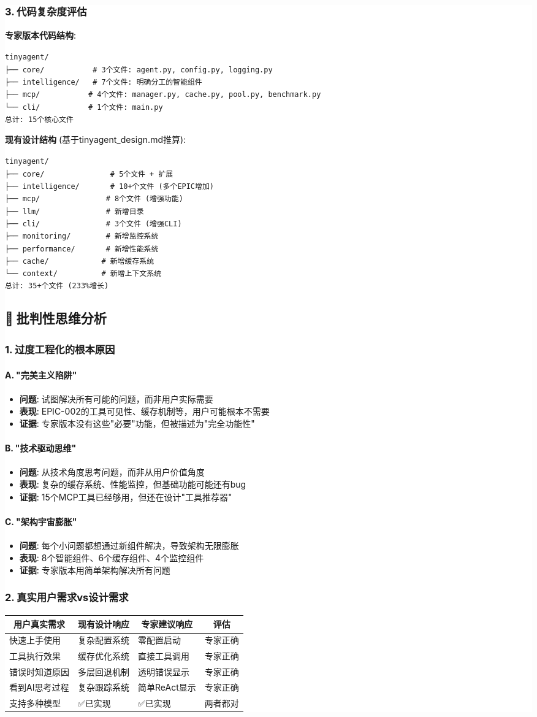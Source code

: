 ### 3. 代码复杂度评估

**专家版本代码结构**:
```
tinyagent/
├── core/           # 3个文件: agent.py, config.py, logging.py
├── intelligence/   # 7个文件: 明确分工的智能组件
├── mcp/           # 4个文件: manager.py, cache.py, pool.py, benchmark.py
└── cli/           # 1个文件: main.py
总计: 15个核心文件
```

**现有设计结构** (基于tinyagent_design.md推算):
```
tinyagent/
├── core/               # 5个文件 + 扩展
├── intelligence/       # 10+个文件 (多个EPIC增加)
├── mcp/               # 8个文件 (增强功能)
├── llm/               # 新增目录
├── cli/               # 3个文件 (增强CLI)
├── monitoring/        # 新增监控系统
├── performance/       # 新增性能系统
├── cache/            # 新增缓存系统
└── context/          # 新增上下文系统
总计: 35+个文件 (233%增长)
```

## 🧠 批判性思维分析

### 1. 过度工程化的根本原因

#### A. "完美主义陷阱"
- **问题**: 试图解决所有可能的问题，而非用户实际需要
- **表现**: EPIC-002的工具可见性、缓存机制等，用户可能根本不需要
- **证据**: 专家版本没有这些"必要"功能，但被描述为"完全功能性"

#### B. "技术驱动思维"
- **问题**: 从技术角度思考问题，而非从用户价值角度
- **表现**: 复杂的缓存系统、性能监控，但基础功能可能还有bug
- **证据**: 15个MCP工具已经够用，但还在设计"工具推荐器"

#### C. "架构宇宙膨胀"
- **问题**: 每个小问题都想通过新组件解决，导致架构无限膨胀
- **表现**: 8个智能组件、6个缓存组件、4个监控组件
- **证据**: 专家版本用简单架构解决所有问题

### 2. 真实用户需求vs设计需求

| 用户真实需求 | 现有设计响应 | 专家建议响应 | 评估 |
|-------------|--------------|--------------|------|
| 快速上手使用 | 复杂配置系统 | 零配置启动 | 专家正确 |
| 工具执行效果 | 缓存优化系统 | 直接工具调用 | 专家正确 |
| 错误时知道原因 | 多层回退机制 | 透明错误显示 | 专家正确 |
| 看到AI思考过程 | 复杂跟踪系统 | 简单ReAct显示 | 专家正确 |
| 支持多种模型 | ✅已实现 | ✅已实现 | 两者都对 |
